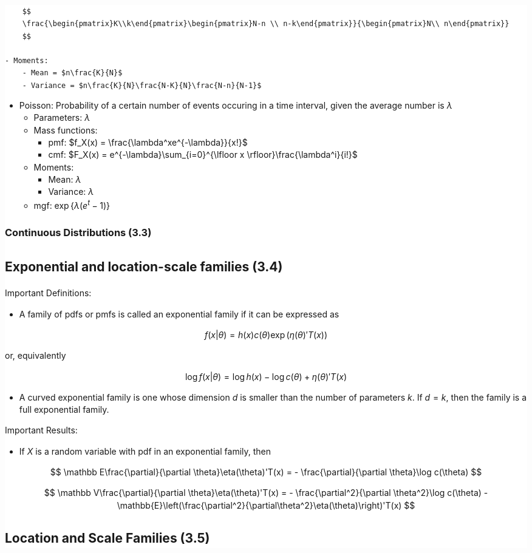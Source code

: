         $$
        \frac{\begin{pmatrix}K\\k\end{pmatrix}\begin{pmatrix}N-n \\ n-k\end{pmatrix}}{\begin{pmatrix}N\\ n\end{pmatrix}}
        $$

    - Moments:
        - Mean = $n\frac{K}{N}$
        - Variance = $n\frac{K}{N}\frac{N-K}{N}\frac{N-n}{N-1}$
- Poisson: Probability of a certain number of events occuring in a time interval, given the average number is $\lambda$
    - Parameters: $\lambda$
    - Mass functions: 
        - pmf: $f_X(x) = \frac{\lambda^xe^{-\lambda}}{x!}$
        - cmf: $F_X(x) = e^{-\lambda}\sum_{i=0}^{\lfloor x \rfloor}\frac{\lambda^i}{i!}$
    - Moments:
        - Mean: $\lambda$
        - Variance: $\lambda$
    - mgf: $\exp\{\lambda(e^t - 1)\}$

### Continuous Distributions (3.3)

## Exponential and location-scale families (3.4)

Important Definitions:
- A family of pdfs or pmfs is called an exponential family if it can be expressed as

$$
f(x|\theta) = h(x)c(\theta)\exp\left(\eta(\theta)'T(x)\right)
$$

or, equivalently

$$
\log f(x|\theta) = \log h(x) - \log c(\theta) + \eta(\theta)'T(x)
$$

- A curved exponential family is one whose dimension $d$ is smaller than the number of parameters $k$. If $d=k$, then the family is a full exponential family. 

Important Results:
- If $X$ is a random variable with pdf in an exponential family, then 

$$
\mathbb E\frac{\partial}{\partial \theta}\eta(\theta)'T(x) = - \frac{\partial}{\partial \theta}\log c(\theta)
$$

$$
\mathbb V\frac{\partial}{\partial \theta}\eta(\theta)'T(x) = - \frac{\partial^2}{\partial \theta^2}\log c(\theta) - \mathbb{E}\left(\frac{\partial^2}{\partial\theta^2}\eta(\theta)\right)'T(x)
$$

## Location and Scale Families (3.5)

